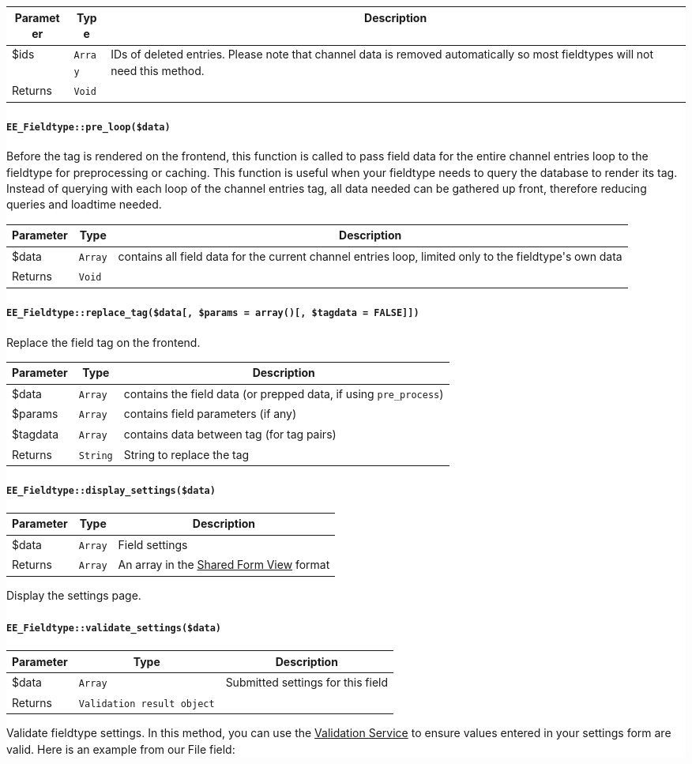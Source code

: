 | Parameter | Type    | Description                                                                                                                  |
| --------- | ------- | ---------------------------------------------------------------------------------------------------------------------------- |
| \$ids     | `Array` | IDs of deleted entries. Please note that channel data is removed automatically so most fieldtypes will not need this method. |
| Returns   | `Void`  |                                                                                                                              |

#### `EE_Fieldtype::pre_loop($data)`

Before the tag is rendered on the frontend, this function is called to pass field data for the entire channel entries loop to the fieldtype for preprocessing or caching. This function is useful when your fieldtype needs to query the database to render its tag. Instead of querying with each loop of the channel entries tag, all data needed can be gathered up front, therefore reducing queries and loadtime needed.

| Parameter | Type    | Description                                                                                            |
| --------- | ------- | ------------------------------------------------------------------------------------------------------ |
| \$data    | `Array` | contains all field data for the current channel entries loop, limited only to the fieldtype's own data |
| Returns   | `Void`  |                                                                                                        |

#### `EE_Fieldtype::replace_tag($data[, $params = array()[, $tagdata = FALSE]])`

Replace the field tag on the frontend.

| Parameter | Type     | Description                                                       |
| --------- | -------- | ----------------------------------------------------------------- |
| \$data    | `Array`  | contains the field data (or prepped data, if using `pre_process`) |
| \$params  | `Array`  | contains field parameters (if any)                                |
| \$tagdata | `Array`  | contains data between tag (for tag pairs)                         |
| Returns   | `String` | String to replace the tag                                         |

#### `EE_Fieldtype::display_settings($data)`

| Parameter | Type    | Description                                                                |
| --------- | ------- | -------------------------------------------------------------------------- |
| \$data    | `Array` | Field settings                                                             |
| Returns   | `Array` | An array in the [Shared Form View](development/shared-form-view.md) format |

Display the settings page.

#### `EE_Fieldtype::validate_settings($data)`

| Parameter | Type                       | Description                       |
| --------- | -------------------------- | --------------------------------- |
| \$data    | `Array`                    | Submitted settings for this field |
| Returns   | `Validation result object` |                                   |

Validate fieldtype settings. In this method, you can use the [Validation Service](development/services/validation.md) to ensure values entered in your settings form are valid. Here is an example from our File field:
